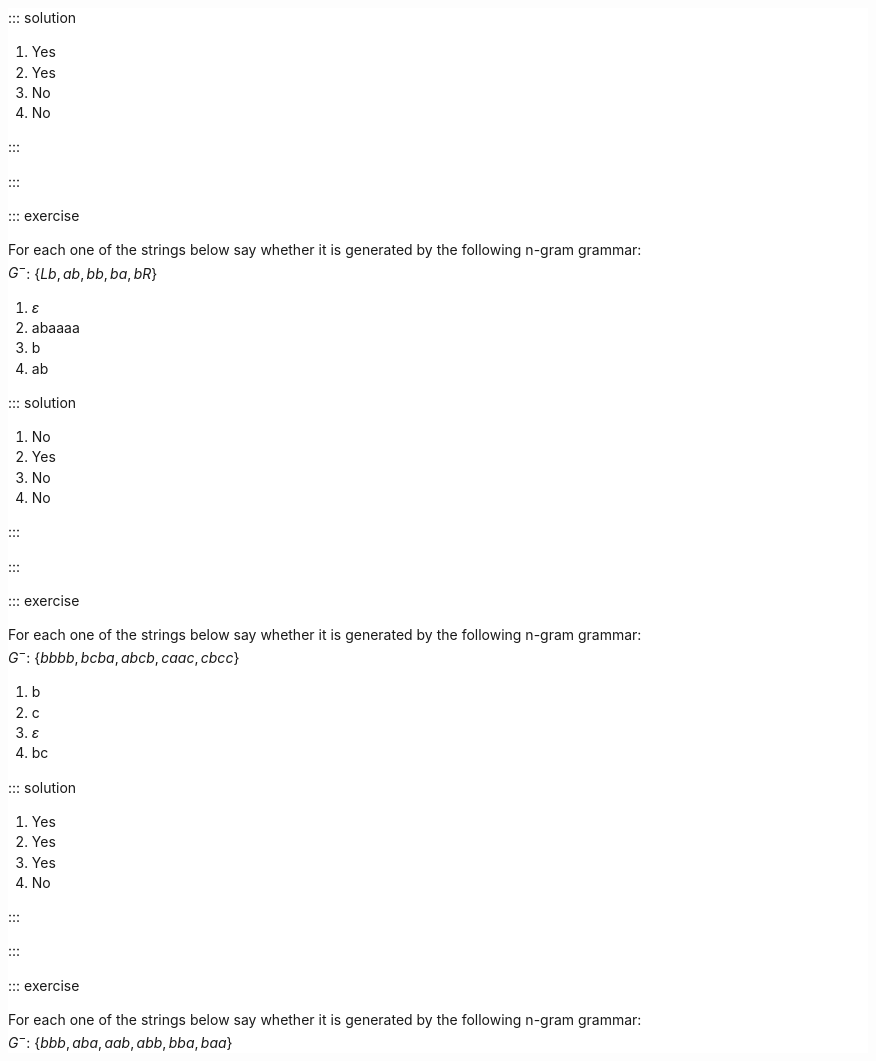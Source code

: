 
::: solution

1. Yes
1. Yes
1. No
1. No

:::

:::

::: exercise

For each one of the strings below say whether it is generated by the following n-gram grammar:  
 $G^-$: $\{{{{L}}}b,ab,bb,ba,b{{{R}}}\}$

1. $\varepsilon$
1. abaaaa
1. b
1. ab


::: solution

1. No
1. Yes
1. No
1. No

:::

:::

::: exercise

For each one of the strings below say whether it is generated by the following n-gram grammar:  
 $G^-$: $\{bbbb, bcba, abcb, caac, cbcc\}$

1. b
1. c
1. $\varepsilon$
1. bc


::: solution

1. Yes
1. Yes
1. Yes
1. No

:::

:::

::: exercise

For each one of the strings below say whether it is generated by the following n-gram grammar:  
 $G^-$: $\{bbb, aba, aab, abb, bba, baa\}$
